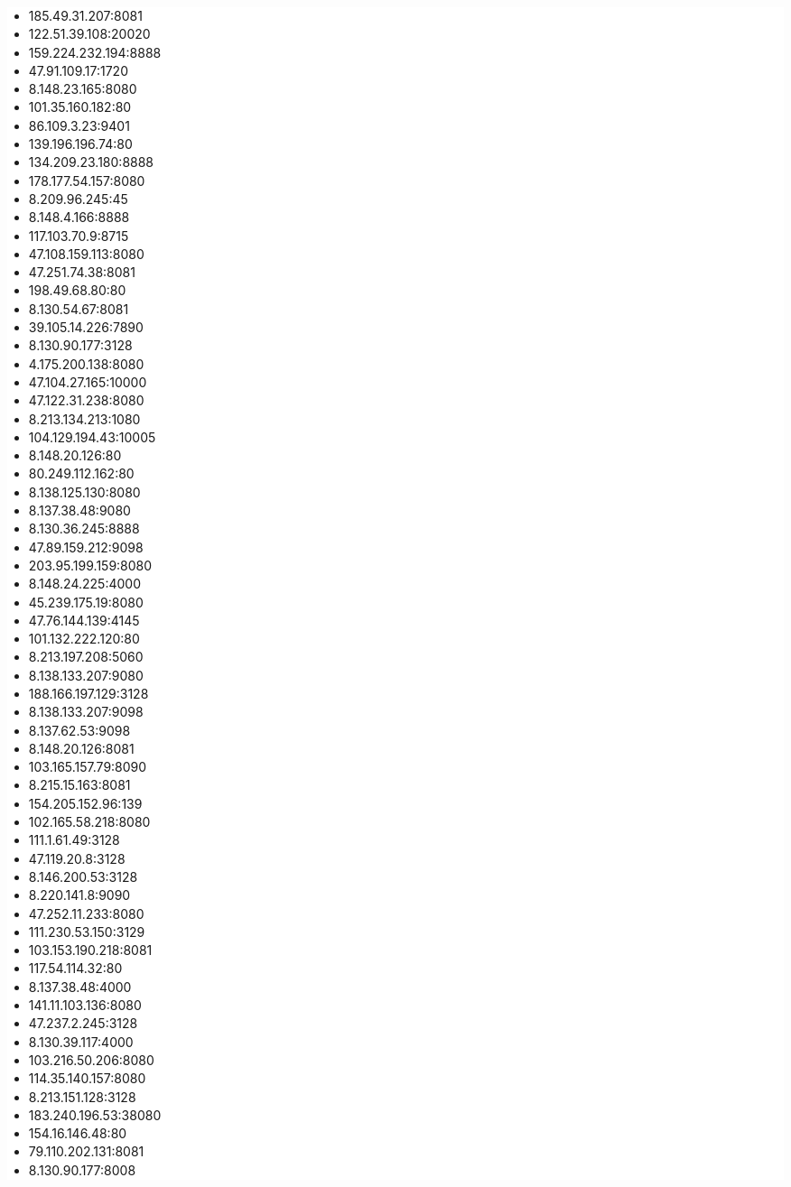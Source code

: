  - 185.49.31.207:8081
 - 122.51.39.108:20020
 - 159.224.232.194:8888
 - 47.91.109.17:1720
 - 8.148.23.165:8080
 - 101.35.160.182:80
 - 86.109.3.23:9401
 - 139.196.196.74:80
 - 134.209.23.180:8888
 - 178.177.54.157:8080
 - 8.209.96.245:45
 - 8.148.4.166:8888
 - 117.103.70.9:8715
 - 47.108.159.113:8080
 - 47.251.74.38:8081
 - 198.49.68.80:80
 - 8.130.54.67:8081
 - 39.105.14.226:7890
 - 8.130.90.177:3128
 - 4.175.200.138:8080
 - 47.104.27.165:10000
 - 47.122.31.238:8080
 - 8.213.134.213:1080
 - 104.129.194.43:10005
 - 8.148.20.126:80
 - 80.249.112.162:80
 - 8.138.125.130:8080
 - 8.137.38.48:9080
 - 8.130.36.245:8888
 - 47.89.159.212:9098
 - 203.95.199.159:8080
 - 8.148.24.225:4000
 - 45.239.175.19:8080
 - 47.76.144.139:4145
 - 101.132.222.120:80
 - 8.213.197.208:5060
 - 8.138.133.207:9080
 - 188.166.197.129:3128
 - 8.138.133.207:9098
 - 8.137.62.53:9098
 - 8.148.20.126:8081
 - 103.165.157.79:8090
 - 8.215.15.163:8081
 - 154.205.152.96:139
 - 102.165.58.218:8080
 - 111.1.61.49:3128
 - 47.119.20.8:3128
 - 8.146.200.53:3128
 - 8.220.141.8:9090
 - 47.252.11.233:8080
 - 111.230.53.150:3129
 - 103.153.190.218:8081
 - 117.54.114.32:80
 - 8.137.38.48:4000
 - 141.11.103.136:8080
 - 47.237.2.245:3128
 - 8.130.39.117:4000
 - 103.216.50.206:8080
 - 114.35.140.157:8080
 - 8.213.151.128:3128
 - 183.240.196.53:38080
 - 154.16.146.48:80
 - 79.110.202.131:8081
 - 8.130.90.177:8008